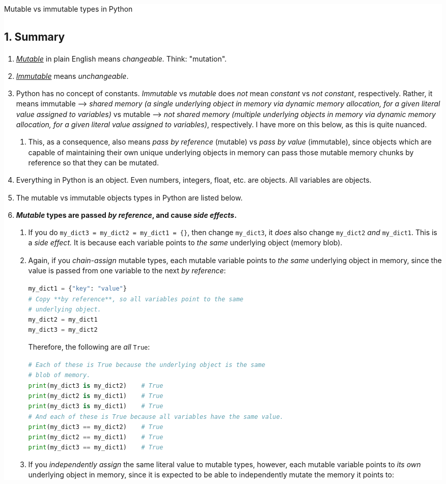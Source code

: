 


Mutable vs immutable types in Python


## 1. Summary

1. [_Mutable_](https://www.wordreference.com/definition/mutable) in plain English means _changeable._ Think: "mutation".
1. [_Immutable_](https://www.wordreference.com/definition/immutable) means _unchangeable_.
1. Python has no concept of constants. _Immutable_ vs _mutable_ does *not* mean _constant_ vs _not constant_, respectively. Rather, it means immutable --> _shared memory (a single underlying object in memory via dynamic memory allocation, for a given literal value assigned to variables)_ vs mutable --> _not shared memory (multiple underlying objects in memory via dynamic memory allocation, for a given literal value assigned to variables)_, respectively. I have more on this below, as this is quite nuanced.
    1. This, as a consequence, also means _pass by reference_ (mutable) vs _pass by value_ (immutable), since objects which are capable of maintaining their own unique underlying objects in memory can pass those mutable memory chunks by reference so that they can be mutated. 
1. Everything in Python is an object. Even numbers, integers, float, etc. are objects. All variables are objects.
1. The mutable vs immutable objects types in Python are listed below.

1. **_Mutable_ types are passed _by reference_, and cause _side effects_.**
    1. If you do `my_dict3 = my_dict2 = my_dict1 = {}`, then change `my_dict3`, it *does* also change `my_dict2` *and* `my_dict1`. This is a _side effect._ It is because each variable points to *the same* underlying object (memory blob).
    1. Again, if you _chain-assign_ mutable types, each mutable variable points to *the same* underlying object in memory, since the value is passed from one variable to the next _by reference_:
        ```py
        my_dict1 = {"key": "value"}
        # Copy **by reference**, so all variables point to the same 
        # underlying object.
        my_dict2 = my_dict1
        my_dict3 = my_dict2
        ```
        
        Therefore, the following are *all* `True`:
        ```py
        # Each of these is True because the underlying object is the same
        # blob of memory.
        print(my_dict3 is my_dict2)    # True
        print(my_dict2 is my_dict1)    # True
        print(my_dict3 is my_dict1)    # True
        # And each of these is True because all variables have the same value.
        print(my_dict3 == my_dict2)    # True
        print(my_dict2 == my_dict1)    # True
        print(my_dict3 == my_dict1)    # True
        ```
    1. If you _independently assign_ the same literal value to mutable types, however, each mutable variable points to *its own* underlying object in memory, since it is expected to be able to independently mutate the memory it points to:
        ```py